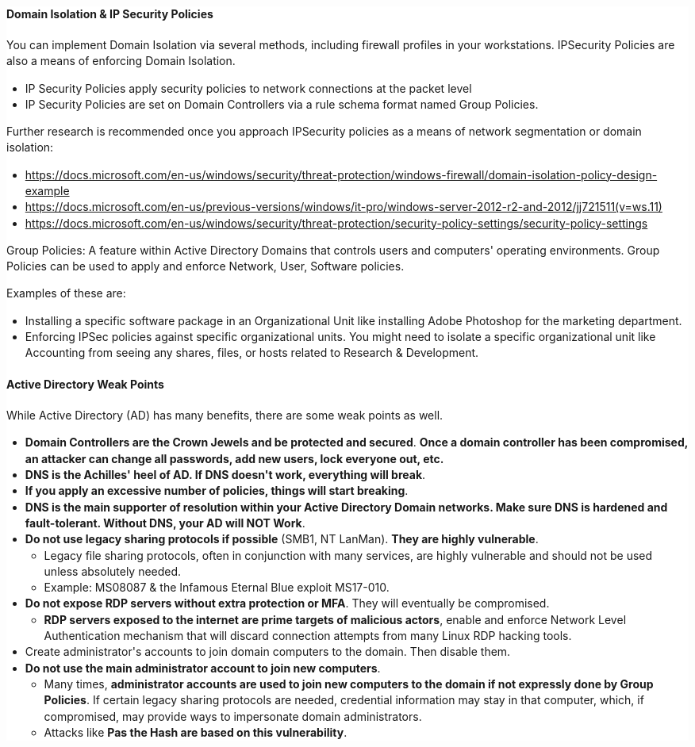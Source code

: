 #### Domain Isolation & IP Security Policies

You can implement Domain Isolation via several methods, including firewall profiles in your workstations. IPSecurity Policies are also a means of enforcing Domain Isolation.
* IP Security Policies apply security policies to network connections at the packet level 
* IP Security Policies are set on Domain Controllers via a rule schema format named Group Policies. 

Further research is recommended once you approach IPSecurity policies as a means of network segmentation or domain isolation:

* https://docs.microsoft.com/en-us/windows/security/threat-protection/windows-firewall/domain-isolation-policy-design-example
* https://docs.microsoft.com/en-us/previous-versions/windows/it-pro/windows-server-2012-r2-and-2012/jj721511(v=ws.11)
* https://docs.microsoft.com/en-us/windows/security/threat-protection/security-policy-settings/security-policy-settings

Group Policies: A feature within Active Directory Domains that controls users and computers' operating environments. Group Policies can be used to apply and enforce Network, User, Software policies. 

Examples of these are: 
* Installing a specific software package in an Organizational Unit like installing Adobe Photoshop for the marketing department. 
* Enforcing IPSec policies against specific organizational units. You might need to isolate a specific organizational unit like Accounting from seeing any shares, files, or hosts related to Research & Development.

#### Active Directory Weak Points

While Active Directory (AD) has many benefits, there are some weak points as well.
* **Domain Controllers are the Crown Jewels and be protected and secured**. **Once a domain controller has been compromised, an attacker can change all passwords, add new users, lock everyone out, etc.** 
* **DNS is the Achilles' heel of AD. If DNS doesn't work, everything will break**. 
* **If you apply an excessive number of policies, things will start breaking**. 
* **DNS is the main supporter of resolution within your Active Directory Domain networks. Make sure DNS is hardened and fault-tolerant. Without DNS, your AD will NOT Work**. 
* **Do not use legacy sharing protocols if possible** (SMB1, NT LanMan). **They are highly vulnerable**. 
    * Legacy file sharing protocols, often in conjunction with many services, are highly vulnerable and should not be used unless absolutely needed. 
    * Example: MS08087 & the Infamous Eternal Blue exploit MS17-010. 
* **Do not expose RDP servers without extra protection or MFA**. They will eventually be compromised. 
    * **RDP servers exposed to the internet are prime targets of malicious actors**, enable and enforce Network Level Authentication mechanism that will discard connection attempts from many Linux RDP hacking tools. 
* Create administrator's accounts to join domain computers to the domain. Then disable them. 
* **Do not use the main administrator account to join new computers**. 
    * Many times, **administrator accounts are used to join new computers to the domain if not expressly done by Group Policies**. If certain legacy sharing protocols are needed, credential information may stay in that computer, which, if compromised, may provide ways to impersonate domain administrators. 
    * Attacks like **Pas the Hash are based on this vulnerability**. 
